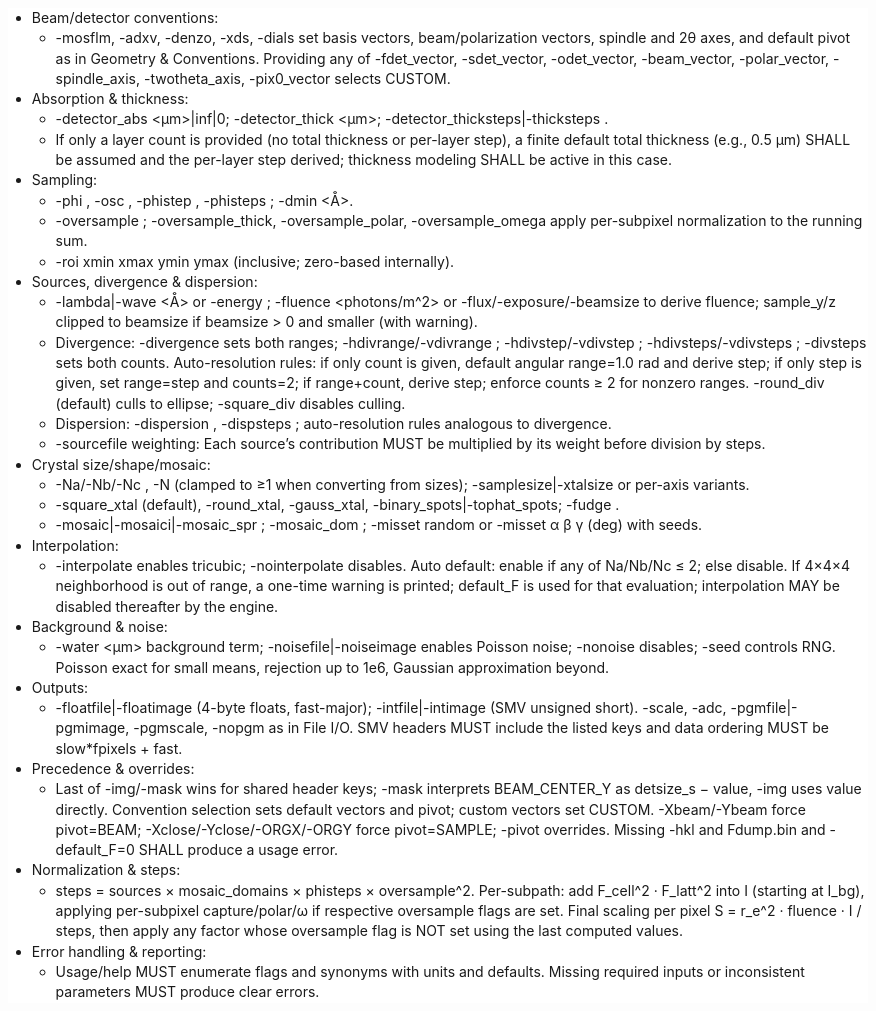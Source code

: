   - Beam/detector conventions:
    - -mosflm, -adxv, -denzo, -xds, -dials set basis vectors, beam/polarization vectors, spindle and 2θ axes, and default pivot as in Geometry & Conventions. Providing any of -fdet_vector, -sdet_vector, -odet_vector, -beam_vector, -polar_vector, -spindle_axis, -twotheta_axis, -pix0_vector selects CUSTOM.
  - Absorption & thickness:
    - -detector_abs <µm>|inf|0; -detector_thick <µm>; -detector_thicksteps|-thicksteps <int>.
    - If only a layer count is provided (no total thickness or per-layer step), a finite default total thickness (e.g., 0.5 µm) SHALL be assumed and the per-layer step derived; thickness modeling SHALL be active in this case.
  - Sampling:
    - -phi <deg>, -osc <deg>, -phistep <deg>, -phisteps <int>; -dmin <Å>.
    - -oversample <int>; -oversample_thick, -oversample_polar, -oversample_omega apply per-subpixel normalization to the running sum.
    - -roi xmin xmax ymin ymax (inclusive; zero-based internally).
  - Sources, divergence & dispersion:
    - -lambda|-wave <Å> or -energy <eV>; -fluence <photons/m^2> or -flux/-exposure/-beamsize to derive fluence; sample_y/z clipped to beamsize if beamsize > 0 and smaller (with warning).
    - Divergence: -divergence <mrad> sets both ranges; -hdivrange/-vdivrange <mrad>; -hdivstep/-vdivstep <mrad>; -hdivsteps/-vdivsteps <int>; -divsteps sets both counts. Auto-resolution rules: if only count is given, default angular range=1.0 rad and derive step; if only step is given, set range=step and counts=2; if range+count, derive step; enforce counts ≥ 2 for nonzero ranges. -round_div (default) culls to ellipse; -square_div disables culling.
    - Dispersion: -dispersion <percent>, -dispsteps <int>; auto-resolution rules analogous to divergence.
    - -sourcefile weighting: Each source’s contribution MUST be multiplied by its weight before division by steps.
  - Crystal size/shape/mosaic:
    - -Na/-Nb/-Nc <int>, -N <int> (clamped to ≥1 when converting from sizes); -samplesize|-xtalsize <mm> or per-axis variants.
    - -square_xtal (default), -round_xtal, -gauss_xtal, -binary_spots|-tophat_spots; -fudge <value>.
    - -mosaic|-mosaici|-mosaic_spr <deg>; -mosaic_dom <int>; -misset random or -misset α β γ (deg) with seeds.
  - Interpolation:
    - -interpolate enables tricubic; -nointerpolate disables. Auto default: enable if any of Na/Nb/Nc ≤ 2; else disable. If 4×4×4 neighborhood is out of range, a one-time warning is printed; default_F is used for that evaluation; interpolation MAY be disabled thereafter by the engine.
  - Background & noise:
    - -water <µm> background term; -noisefile|-noiseimage enables Poisson noise; -nonoise disables; -seed controls RNG. Poisson exact for small means, rejection up to 1e6, Gaussian approximation beyond.
  - Outputs:
    - -floatfile|-floatimage (4-byte floats, fast-major); -intfile|-intimage (SMV unsigned short). -scale, -adc, -pgmfile|-pgmimage, -pgmscale, -nopgm as in File I/O. SMV headers MUST include the listed keys and data ordering MUST be slow*fpixels + fast.
  - Precedence & overrides:
    - Last of -img/-mask wins for shared header keys; -mask interprets BEAM_CENTER_Y as detsize_s − value, -img uses value directly. Convention selection sets default vectors and pivot; custom vectors set CUSTOM. -Xbeam/-Ybeam force pivot=BEAM; -Xclose/-Yclose/-ORGX/-ORGY force pivot=SAMPLE; -pivot overrides. Missing -hkl and Fdump.bin and -default_F=0 SHALL produce a usage error.
  - Normalization & steps:
    - steps = sources × mosaic_domains × phisteps × oversample^2. Per-subpath: add F_cell^2 · F_latt^2 into I (starting at I_bg), applying per-subpixel capture/polar/ω if respective oversample flags are set. Final scaling per pixel S = r_e^2 · fluence · I / steps, then apply any factor whose oversample flag is NOT set using the last computed values.
  - Error handling & reporting:
    - Usage/help MUST enumerate flags and synonyms with units and defaults. Missing required inputs or inconsistent parameters MUST produce clear errors.
